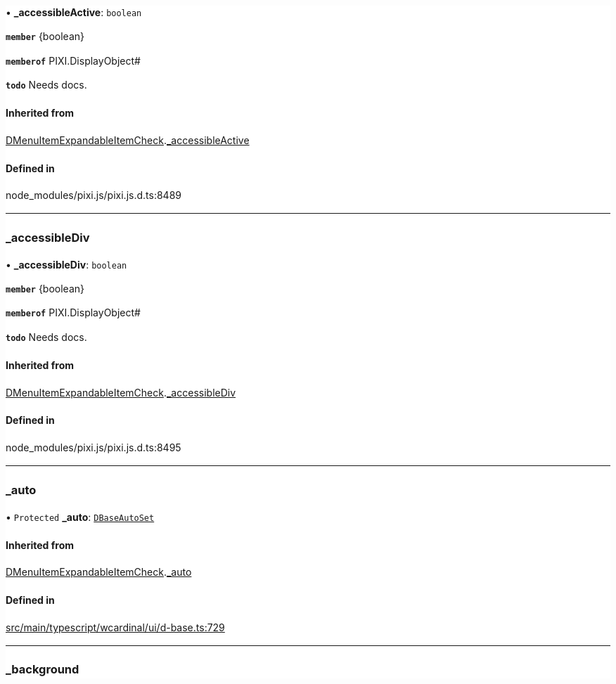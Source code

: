 • **\_accessibleActive**: `boolean`

**`member`** {boolean}

**`memberof`** PIXI.DisplayObject#

**`todo`** Needs docs.

#### Inherited from

[DMenuItemExpandableItemCheck](DMenuItemExpandableItemCheck.md).[_accessibleActive](DMenuItemExpandableItemCheck.md#_accessibleactive)

#### Defined in

node_modules/pixi.js/pixi.js.d.ts:8489

___

### \_accessibleDiv

• **\_accessibleDiv**: `boolean`

**`member`** {boolean}

**`memberof`** PIXI.DisplayObject#

**`todo`** Needs docs.

#### Inherited from

[DMenuItemExpandableItemCheck](DMenuItemExpandableItemCheck.md).[_accessibleDiv](DMenuItemExpandableItemCheck.md#_accessiblediv)

#### Defined in

node_modules/pixi.js/pixi.js.d.ts:8495

___

### \_auto

• `Protected` **\_auto**: [`DBaseAutoSet`](DBaseAutoSet.md)

#### Inherited from

[DMenuItemExpandableItemCheck](DMenuItemExpandableItemCheck.md).[_auto](DMenuItemExpandableItemCheck.md#_auto)

#### Defined in

[src/main/typescript/wcardinal/ui/d-base.ts:729](https://github.com/winter-cardinal/winter-cardinal-ui/blob/v0.154.0/src/main/typescript/wcardinal/ui/d-base.ts#L729)

___

### \_background

